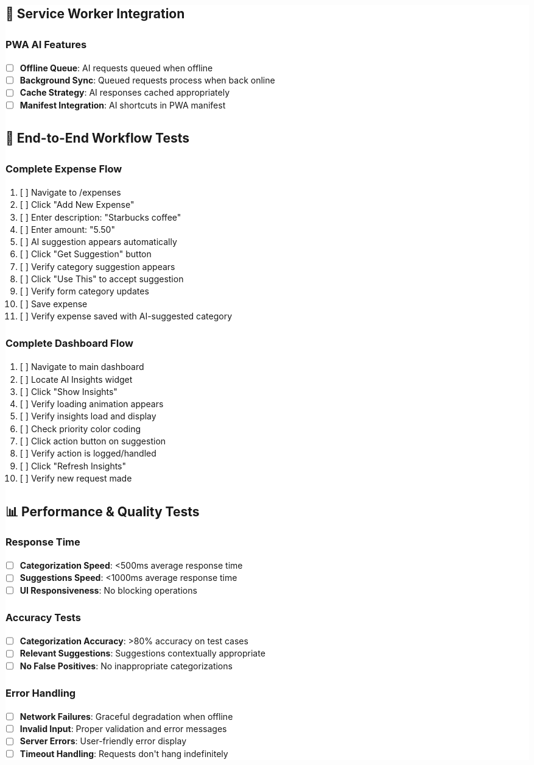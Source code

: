 ## 🔄 Service Worker Integration

### PWA AI Features
- [ ] **Offline Queue**: AI requests queued when offline
- [ ] **Background Sync**: Queued requests process when back online
- [ ] **Cache Strategy**: AI responses cached appropriately
- [ ] **Manifest Integration**: AI shortcuts in PWA manifest

## 🧪 End-to-End Workflow Tests

### Complete Expense Flow
1. [ ] Navigate to /expenses
2. [ ] Click "Add New Expense"
3. [ ] Enter description: "Starbucks coffee"
4. [ ] Enter amount: "5.50"
5. [ ] AI suggestion appears automatically
6. [ ] Click "Get Suggestion" button
7. [ ] Verify category suggestion appears
8. [ ] Click "Use This" to accept suggestion
9. [ ] Verify form category updates
10. [ ] Save expense
11. [ ] Verify expense saved with AI-suggested category

### Complete Dashboard Flow
1. [ ] Navigate to main dashboard
2. [ ] Locate AI Insights widget
3. [ ] Click "Show Insights"
4. [ ] Verify loading animation appears
5. [ ] Verify insights load and display
6. [ ] Check priority color coding
7. [ ] Click action button on suggestion
8. [ ] Verify action is logged/handled
9. [ ] Click "Refresh Insights"
10. [ ] Verify new request made

## 📊 Performance & Quality Tests

### Response Time
- [ ] **Categorization Speed**: <500ms average response time
- [ ] **Suggestions Speed**: <1000ms average response time
- [ ] **UI Responsiveness**: No blocking operations

### Accuracy Tests
- [ ] **Categorization Accuracy**: >80% accuracy on test cases
- [ ] **Relevant Suggestions**: Suggestions contextually appropriate
- [ ] **No False Positives**: No inappropriate categorizations

### Error Handling
- [ ] **Network Failures**: Graceful degradation when offline
- [ ] **Invalid Input**: Proper validation and error messages
- [ ] **Server Errors**: User-friendly error display
- [ ] **Timeout Handling**: Requests don't hang indefinitely
